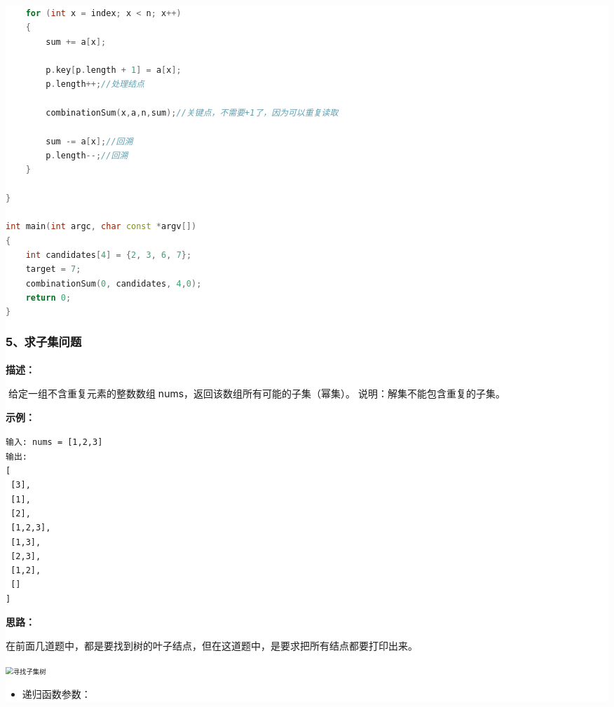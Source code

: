```c++
    for (int x = index; x < n; x++)
    {
        sum += a[x];
        
        p.key[p.length + 1] = a[x];
        p.length++;//处理结点
        
        combinationSum(x,a,n,sum);//关键点，不需要+1了，因为可以重复读取

        sum -= a[x];//回溯
        p.length--;//回溯
    }
    
}

int main(int argc, char const *argv[])
{
    int candidates[4] = {2, 3, 6, 7};
    target = 7;
    combinationSum(0, candidates, 4,0);
    return 0;
}
```

### 5、求子集问题

**描述：**

​	给定⼀组不含重复元素的整数数组 nums，返回该数组所有可能的⼦集（幂集）。 说明：解集不能包含重复的⼦集。

**示例：**

```
输⼊: nums = [1,2,3]
输出:
[
 [3],
 [1],
 [2],
 [1,2,3],
 [1,3],
 [2,3],
 [1,2],
 []
]
```

**思路：**

在前面几道题中，都是要找到树的叶子结点，但在这道题中，是要求把所有结点都要打印出来。

<img src="D:\Files\VS-code\c and c++\Data Structure\回溯算法\img\寻找子集树.png" alt="寻找子集树" style="zoom:67%;" />

- 递归函数参数：
